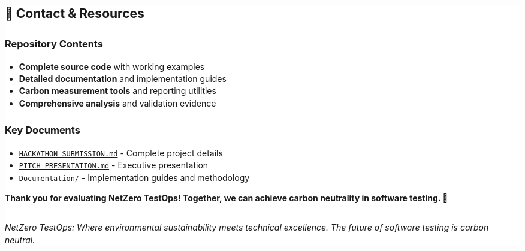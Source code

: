 ## 🤝 Contact & Resources

### Repository Contents
- **Complete source code** with working examples
- **Detailed documentation** and implementation guides
- **Carbon measurement tools** and reporting utilities
- **Comprehensive analysis** and validation evidence

### Key Documents
- [`HACKATHON_SUBMISSION.md`](HACKATHON_SUBMISSION.md) - Complete project details
- [`PITCH_PRESENTATION.md`](PITCH_PRESENTATION.md) - Executive presentation
- [`Documentation/`](Documentation/) - Implementation guides and methodology

**Thank you for evaluating NetZero TestOps! Together, we can achieve carbon neutrality in software testing. 🌱**

---

*NetZero TestOps: Where environmental sustainability meets technical excellence. The future of software testing is carbon neutral.*
